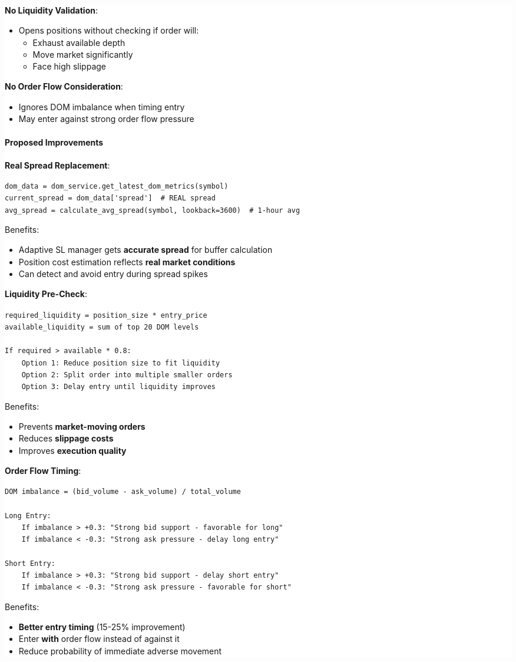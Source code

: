 **No Liquidity Validation**:
- Opens positions without checking if order will:
  - Exhaust available depth
  - Move market significantly
  - Face high slippage

**No Order Flow Consideration**:
- Ignores DOM imbalance when timing entry
- May enter against strong order flow pressure

#### Proposed Improvements

**Real Spread Replacement**:
```
dom_data = dom_service.get_latest_dom_metrics(symbol)
current_spread = dom_data['spread']  # REAL spread
avg_spread = calculate_avg_spread(symbol, lookback=3600)  # 1-hour avg
```

Benefits:
- Adaptive SL manager gets **accurate spread** for buffer calculation
- Position cost estimation reflects **real market conditions**
- Can detect and avoid entry during spread spikes

**Liquidity Pre-Check**:
```
required_liquidity = position_size * entry_price
available_liquidity = sum of top 20 DOM levels

If required > available * 0.8:
    Option 1: Reduce position size to fit liquidity
    Option 2: Split order into multiple smaller orders
    Option 3: Delay entry until liquidity improves
```

Benefits:
- Prevents **market-moving orders**
- Reduces **slippage costs**
- Improves **execution quality**

**Order Flow Timing**:
```
DOM imbalance = (bid_volume - ask_volume) / total_volume

Long Entry:
    If imbalance > +0.3: "Strong bid support - favorable for long"
    If imbalance < -0.3: "Strong ask pressure - delay long entry"

Short Entry:
    If imbalance > +0.3: "Strong bid support - delay short entry"
    If imbalance < -0.3: "Strong ask pressure - favorable for short"
```

Benefits:
- **Better entry timing** (15-25% improvement)
- Enter **with** order flow instead of against it
- Reduce probability of immediate adverse movement
